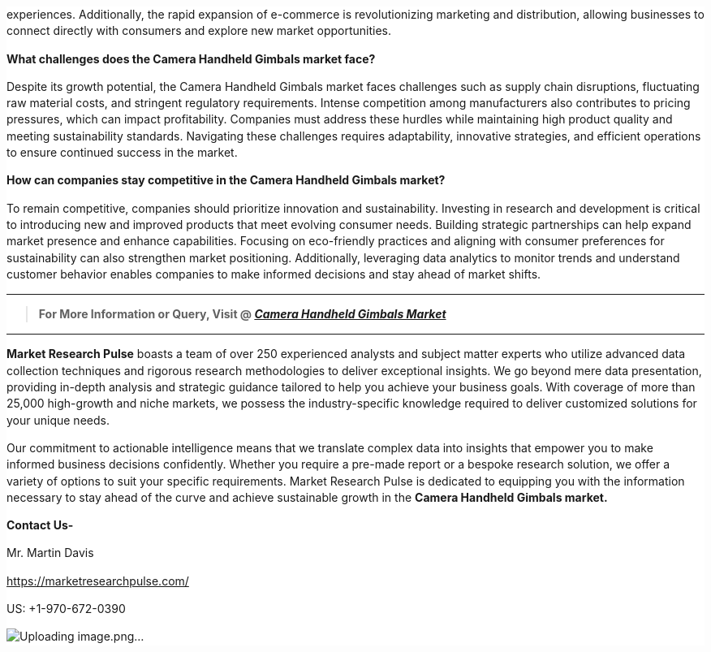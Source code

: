 experiences. Additionally, the rapid expansion of e-commerce is revolutionizing marketing and distribution, allowing businesses to connect directly with consumers and explore new market opportunities.</p><p><strong>What challenges does the Camera Handheld Gimbals market face?</strong></p><p>Despite its growth potential, the Camera Handheld Gimbals market faces challenges such as supply chain disruptions, fluctuating raw material costs, and stringent regulatory requirements. Intense competition among manufacturers also contributes to pricing pressures, which can impact profitability. Companies must address these hurdles while maintaining high product quality and meeting sustainability standards. Navigating these challenges requires adaptability, innovative strategies, and efficient operations to ensure continued success in the market.</p><p><strong>How can companies stay competitive in the Camera Handheld Gimbals market?</strong></p><p>To remain competitive, companies should prioritize innovation and sustainability. Investing in research and development is critical to introducing new and improved products that meet evolving consumer needs. Building strategic partnerships can help expand market presence and enhance capabilities. Focusing on eco-friendly practices and aligning with consumer preferences for sustainability can also strengthen market positioning. Additionally, leveraging data analytics to monitor trends and understand customer behavior enables companies to make informed decisions and stay ahead of market shifts.</p><hr /><blockquote><p><strong>For More Information or Query, Visit @&nbsp;<em><a href="https://marketresearchpulse.com/report/68406/camera-handheld-gimbals-market?utm_source=Linkedin&utm_medium=025">Camera Handheld Gimbals Market</a></em></strong></p></blockquote><hr /><p><strong>Market Research Pulse</strong> boasts a team of over 250 experienced analysts and subject matter experts who utilize advanced data collection techniques and rigorous research methodologies to deliver exceptional insights. We go beyond mere data presentation, providing in-depth analysis and strategic guidance tailored to help you achieve your business goals. With coverage of more than 25,000 high-growth and niche markets, we possess the industry-specific knowledge required to deliver customized solutions for your unique needs.</p><p>Our commitment to actionable intelligence means that we translate complex data into insights that empower you to make informed business decisions confidently. Whether you require a pre-made report or a bespoke research solution, we offer a variety of options to suit your specific requirements. Market Research Pulse is dedicated to equipping you with the information necessary to stay ahead of the curve and achieve sustainable growth in the <strong>Camera Handheld Gimbals market.</strong></p><p><strong>Contact Us-</strong></p><p>Mr. Martin Davis</p><p>https://marketresearchpulse.com/</p><p>US: +1-970-672-0390</p>
![Uploading image.png…]()
